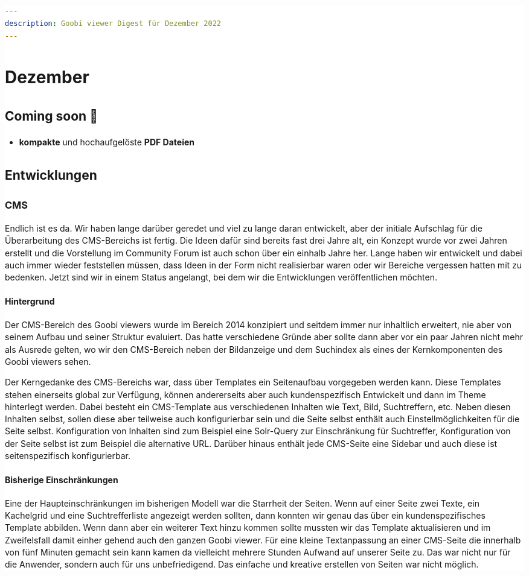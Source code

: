 ```yaml
---
description: Goobi viewer Digest für Dezember 2022
---
```


# Dezember

## Coming soon :rocket:

* **kompakte** und hochaufgelöste **PDF Dateien**

## Entwicklungen

### CMS

Endlich ist es da. Wir haben lange darüber geredet und viel zu lange daran entwickelt, aber der initiale Aufschlag für die Überarbeitung des CMS-Bereichs ist fertig. Die Ideen dafür sind bereits fast drei Jahre alt, ein Konzept wurde vor zwei Jahren erstellt und die Vorstellung im Community Forum ist auch schon über ein einhalb Jahre her. Lange haben wir entwickelt und dabei auch immer wieder feststellen müssen, dass Ideen in der Form nicht realisierbar waren oder wir Bereiche vergessen hatten mit zu bedenken. Jetzt sind wir in einem Status angelangt, bei dem wir die Entwicklungen veröffentlichen möchten.

#### Hintergrund

Der CMS-Bereich des Goobi viewers wurde im Bereich 2014 konzipiert und seitdem immer nur inhaltlich erweitert, nie aber von seinem Aufbau und seiner Struktur evaluiert. Das hatte verschiedene Gründe aber sollte dann aber vor ein paar Jahren nicht mehr als Ausrede gelten, wo wir den CMS-Bereich neben der Bildanzeige und dem Suchindex als eines der Kernkomponenten des Goobi viewers sehen.

Der Kerngedanke des CMS-Bereichs war, dass über Templates ein Seitenaufbau vorgegeben werden kann. Diese Templates stehen einerseits global zur Verfügung, können andererseits aber auch kundenspezifisch Entwickelt und dann im Theme hinterlegt werden. Dabei besteht ein CMS-Template aus verschiedenen Inhalten wie Text, Bild, Suchtreffern, etc. Neben diesen Inhalten selbst, sollen diese aber teilweise auch konfigurierbar sein und die Seite selbst enthält auch Einstellmöglichkeiten für die Seite selbst. Konfiguration von Inhalten sind zum Beispiel eine Solr-Query zur Einschränkung für Suchtreffer, Konfiguration von der Seite selbst ist zum Beispiel die alternative URL. Darüber hinaus enthält jede CMS-Seite eine Sidebar und auch diese ist seitenspezifisch konfigurierbar.

#### Bisherige Einschränkungen

Eine der Haupteinschränkungen im bisherigen Modell war die Starrheit der Seiten. Wenn auf einer Seite zwei Texte, ein Kachelgrid und eine Suchtrefferliste angezeigt werden sollten, dann konnten wir genau das über ein kundenspezifisches Template abbilden. Wenn dann aber ein weiterer Text hinzu kommen sollte mussten wir das Template aktualisieren und im Zweifelsfall damit einher gehend auch den ganzen Goobi viewer. Für eine kleine Textanpassung an einer CMS-Seite die innerhalb von fünf Minuten gemacht sein kann kamen da vielleicht mehrere Stunden Aufwand auf unserer Seite zu. Das war nicht nur für die Anwender, sondern auch für uns unbefriedigend. Das einfache und kreative erstellen von Seiten war nicht möglich.
